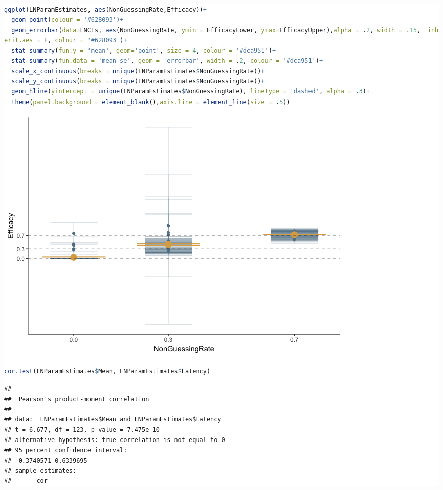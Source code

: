 ``` r
ggplot(LNParamEstimates, aes(NonGuessingRate,Efficacy))+
  geom_point(colour = '#628093')+
  geom_errorbar(data=LNCIs, aes(NonGuessingRate, ymin = EfficacyLower, ymax=EfficacyUpper),alpha = .2, width = .15,  inherit.aes = F, colour = '#628093')+
  stat_summary(fun.y = 'mean', geom='point', size = 4, colour = '#dca951')+
  stat_summary(fun.data = 'mean_se', geom = 'errorbar', width = .2, colour = '#dca951')+
  scale_x_continuous(breaks = unique(LNParamEstimates$NonGuessingRate))+
  scale_y_continuous(breaks = unique(LNParamEstimates$NonGuessingRate))+
  geom_hline(yintercept = unique(LNParamEstimates$NonGuessingRate), linetype = 'dashed', alpha = .3)+
  theme(panel.background = element_blank(),axis.line = element_line(size = .5))
```

![](modelRecovery_files/figure-gfm/unnamed-chunk-2-1.png)

``` r
cor.test(LNParamEstimates$Mean, LNParamEstimates$Latency)
```

    ## 
    ##  Pearson's product-moment correlation
    ## 
    ## data:  LNParamEstimates$Mean and LNParamEstimates$Latency
    ## t = 6.677, df = 123, p-value = 7.475e-10
    ## alternative hypothesis: true correlation is not equal to 0
    ## 95 percent confidence interval:
    ##  0.3740571 0.6339695
    ## sample estimates:
    ##       cor 